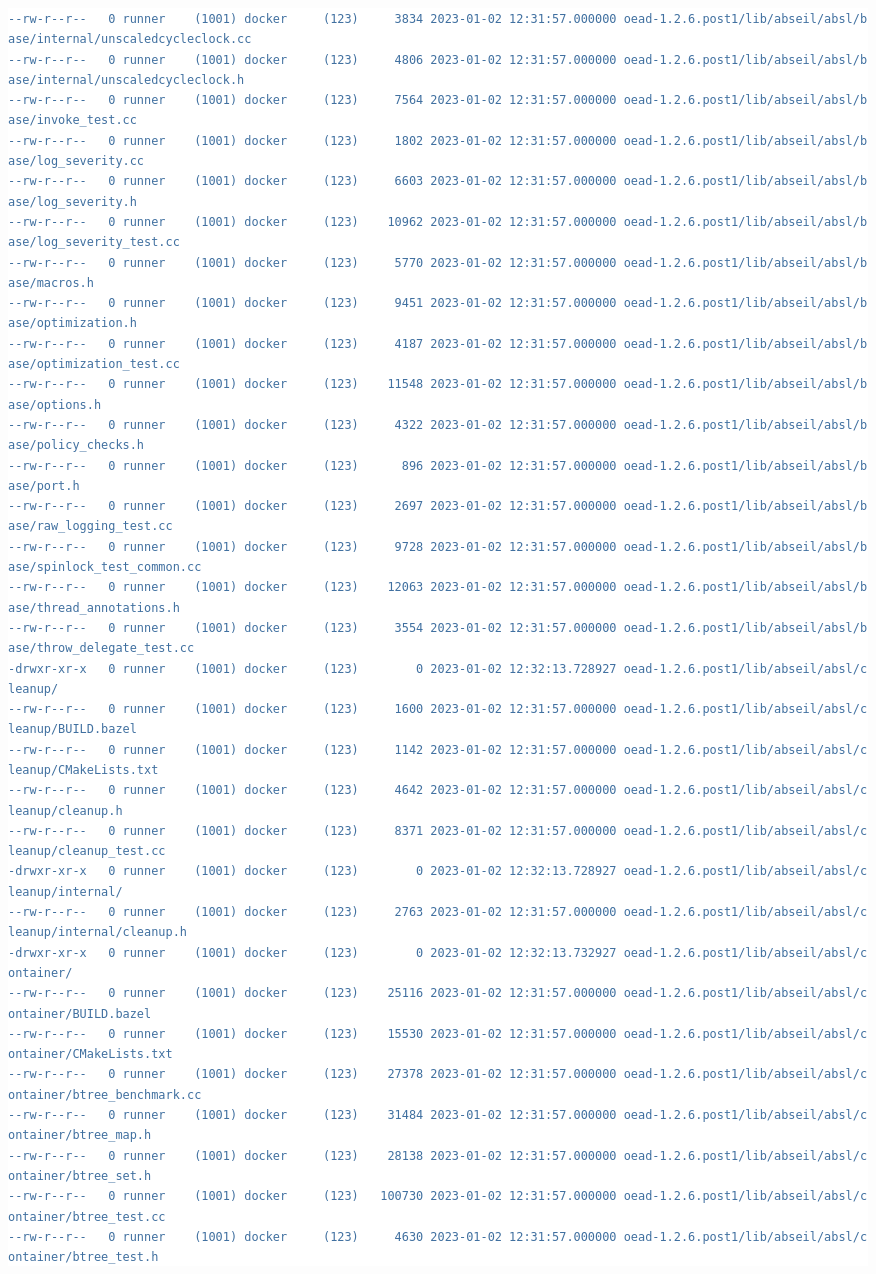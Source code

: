 ```diff
--rw-r--r--   0 runner    (1001) docker     (123)     3834 2023-01-02 12:31:57.000000 oead-1.2.6.post1/lib/abseil/absl/base/internal/unscaledcycleclock.cc
--rw-r--r--   0 runner    (1001) docker     (123)     4806 2023-01-02 12:31:57.000000 oead-1.2.6.post1/lib/abseil/absl/base/internal/unscaledcycleclock.h
--rw-r--r--   0 runner    (1001) docker     (123)     7564 2023-01-02 12:31:57.000000 oead-1.2.6.post1/lib/abseil/absl/base/invoke_test.cc
--rw-r--r--   0 runner    (1001) docker     (123)     1802 2023-01-02 12:31:57.000000 oead-1.2.6.post1/lib/abseil/absl/base/log_severity.cc
--rw-r--r--   0 runner    (1001) docker     (123)     6603 2023-01-02 12:31:57.000000 oead-1.2.6.post1/lib/abseil/absl/base/log_severity.h
--rw-r--r--   0 runner    (1001) docker     (123)    10962 2023-01-02 12:31:57.000000 oead-1.2.6.post1/lib/abseil/absl/base/log_severity_test.cc
--rw-r--r--   0 runner    (1001) docker     (123)     5770 2023-01-02 12:31:57.000000 oead-1.2.6.post1/lib/abseil/absl/base/macros.h
--rw-r--r--   0 runner    (1001) docker     (123)     9451 2023-01-02 12:31:57.000000 oead-1.2.6.post1/lib/abseil/absl/base/optimization.h
--rw-r--r--   0 runner    (1001) docker     (123)     4187 2023-01-02 12:31:57.000000 oead-1.2.6.post1/lib/abseil/absl/base/optimization_test.cc
--rw-r--r--   0 runner    (1001) docker     (123)    11548 2023-01-02 12:31:57.000000 oead-1.2.6.post1/lib/abseil/absl/base/options.h
--rw-r--r--   0 runner    (1001) docker     (123)     4322 2023-01-02 12:31:57.000000 oead-1.2.6.post1/lib/abseil/absl/base/policy_checks.h
--rw-r--r--   0 runner    (1001) docker     (123)      896 2023-01-02 12:31:57.000000 oead-1.2.6.post1/lib/abseil/absl/base/port.h
--rw-r--r--   0 runner    (1001) docker     (123)     2697 2023-01-02 12:31:57.000000 oead-1.2.6.post1/lib/abseil/absl/base/raw_logging_test.cc
--rw-r--r--   0 runner    (1001) docker     (123)     9728 2023-01-02 12:31:57.000000 oead-1.2.6.post1/lib/abseil/absl/base/spinlock_test_common.cc
--rw-r--r--   0 runner    (1001) docker     (123)    12063 2023-01-02 12:31:57.000000 oead-1.2.6.post1/lib/abseil/absl/base/thread_annotations.h
--rw-r--r--   0 runner    (1001) docker     (123)     3554 2023-01-02 12:31:57.000000 oead-1.2.6.post1/lib/abseil/absl/base/throw_delegate_test.cc
-drwxr-xr-x   0 runner    (1001) docker     (123)        0 2023-01-02 12:32:13.728927 oead-1.2.6.post1/lib/abseil/absl/cleanup/
--rw-r--r--   0 runner    (1001) docker     (123)     1600 2023-01-02 12:31:57.000000 oead-1.2.6.post1/lib/abseil/absl/cleanup/BUILD.bazel
--rw-r--r--   0 runner    (1001) docker     (123)     1142 2023-01-02 12:31:57.000000 oead-1.2.6.post1/lib/abseil/absl/cleanup/CMakeLists.txt
--rw-r--r--   0 runner    (1001) docker     (123)     4642 2023-01-02 12:31:57.000000 oead-1.2.6.post1/lib/abseil/absl/cleanup/cleanup.h
--rw-r--r--   0 runner    (1001) docker     (123)     8371 2023-01-02 12:31:57.000000 oead-1.2.6.post1/lib/abseil/absl/cleanup/cleanup_test.cc
-drwxr-xr-x   0 runner    (1001) docker     (123)        0 2023-01-02 12:32:13.728927 oead-1.2.6.post1/lib/abseil/absl/cleanup/internal/
--rw-r--r--   0 runner    (1001) docker     (123)     2763 2023-01-02 12:31:57.000000 oead-1.2.6.post1/lib/abseil/absl/cleanup/internal/cleanup.h
-drwxr-xr-x   0 runner    (1001) docker     (123)        0 2023-01-02 12:32:13.732927 oead-1.2.6.post1/lib/abseil/absl/container/
--rw-r--r--   0 runner    (1001) docker     (123)    25116 2023-01-02 12:31:57.000000 oead-1.2.6.post1/lib/abseil/absl/container/BUILD.bazel
--rw-r--r--   0 runner    (1001) docker     (123)    15530 2023-01-02 12:31:57.000000 oead-1.2.6.post1/lib/abseil/absl/container/CMakeLists.txt
--rw-r--r--   0 runner    (1001) docker     (123)    27378 2023-01-02 12:31:57.000000 oead-1.2.6.post1/lib/abseil/absl/container/btree_benchmark.cc
--rw-r--r--   0 runner    (1001) docker     (123)    31484 2023-01-02 12:31:57.000000 oead-1.2.6.post1/lib/abseil/absl/container/btree_map.h
--rw-r--r--   0 runner    (1001) docker     (123)    28138 2023-01-02 12:31:57.000000 oead-1.2.6.post1/lib/abseil/absl/container/btree_set.h
--rw-r--r--   0 runner    (1001) docker     (123)   100730 2023-01-02 12:31:57.000000 oead-1.2.6.post1/lib/abseil/absl/container/btree_test.cc
--rw-r--r--   0 runner    (1001) docker     (123)     4630 2023-01-02 12:31:57.000000 oead-1.2.6.post1/lib/abseil/absl/container/btree_test.h
```